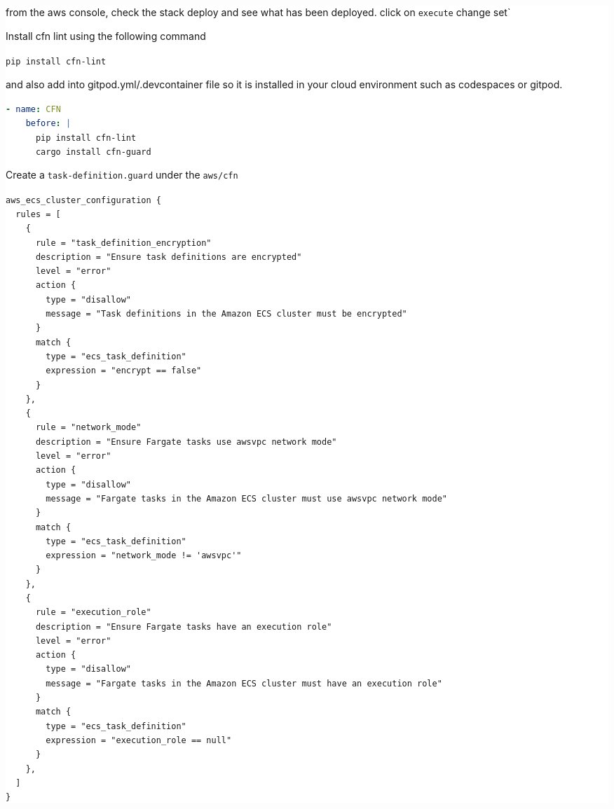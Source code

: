 from the aws console, check the stack deploy and see what has been deployed. click on `execute` change set`

Install cfn lint using the following command
```bash
pip install cfn-lint
```

and also add into gitpod.yml/.devcontainer file so it is installed in your cloud environment such as codespaces or gitpod.

```yaml
- name: CFN
    before: |
      pip install cfn-lint
      cargo install cfn-guard
```

Create a `task-definition.guard` under the `aws/cfn`

```guard
aws_ecs_cluster_configuration {
  rules = [
    {
      rule = "task_definition_encryption"
      description = "Ensure task definitions are encrypted"
      level = "error"
      action {
        type = "disallow"
        message = "Task definitions in the Amazon ECS cluster must be encrypted"
      }
      match {
        type = "ecs_task_definition"
        expression = "encrypt == false"
      }
    },
    {
      rule = "network_mode"
      description = "Ensure Fargate tasks use awsvpc network mode"
      level = "error"
      action {
        type = "disallow"
        message = "Fargate tasks in the Amazon ECS cluster must use awsvpc network mode"
      }
      match {
        type = "ecs_task_definition"
        expression = "network_mode != 'awsvpc'"
      }
    },
    {
      rule = "execution_role"
      description = "Ensure Fargate tasks have an execution role"
      level = "error"
      action {
        type = "disallow"
        message = "Fargate tasks in the Amazon ECS cluster must have an execution role"
      }
      match {
        type = "ecs_task_definition"
        expression = "execution_role == null"
      }
    },
  ]
}

```

